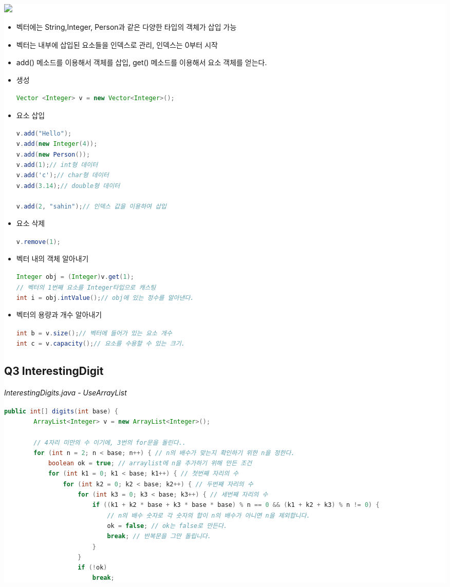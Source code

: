 ![](https://t1.daumcdn.net/cfile/tistory/247A01495588B60010)

* 벡터에는 String,Integer, Person과 같은 다양한 타입의 객체가 삽입 가능

* 벡터는 내부에 삽입된 요소들을 인덱스로 관리, 인덱스는 0부터 시작

* add() 메소드를 이용해서 객체를 삽입, get() 메소드를 이용해서 요소 객체를 얻는다.

* 생성

  ```java
  Vector <Integer> v = new Vector<Integer>();
  ```

* 요소 삽입

  ```java
  v.add("Hello");
  v.add(new Integer(4));
  v.add(new Person());
  v.add(1);// int형 데이터
  v.add('c');// char형 데이터
  v.add(3.14);// double형 데이터
  
  v.add(2, "sahin");// 인덱스 값을 이용하여 삽입
  ```

* 요소 삭제

  ```java
  v.remove(1);
  ```

* 벡터 내의 객체 알아내기

  ```java
  Integer obj = (Integer)v.get(1);
  // 벡터의 1번째 요소를 Integer타입으로 캐스팅
  int i = obj.intValue();// obj에 있는 정수를 알아낸다.
  ```

* 벡터의 용량과 개수 알아내기

  ```java
  int b = v.size();// 벡터에 들어가 있는 요소 개수
  int c = v.capacity();// 요소를 수용할 수 있는 크기.
  ```

##  Q3 InterestingDigit

*InterestingDigits.java - UseArrayList*

```java
public int[] digits(int base) {
		ArrayList<Integer> v = new ArrayList<Integer>();

		// 4자리 미만의 수 이기에, 3번의 for문을 돌린다..
		for (int n = 2; n < base; n++) { // n의 배수가 맞는지 확인하기 위한 n을 정한다.
			boolean ok = true; // arraylist에 n을 추가하기 위해 만든 조건
			for (int k1 = 0; k1 < base; k1++) { // 첫번째 자리의 수
				for (int k2 = 0; k2 < base; k2++) { // 두번째 자리의 수
					for (int k3 = 0; k3 < base; k3++) { // 세번째 자리의 수
						if ((k1 + k2 * base + k3 * base * base) % n == 0 && (k1 + k2 + k3) % n != 0) {
							// n의 배수 숫자로 각 숫자의 합이 n의 배수가 아니면 n을 제외합니다.
							ok = false; // ok는 false로 만든다.
							break; // 반복문을 그만 돌립니다.
						}
					}
					if (!ok)
						break;
```